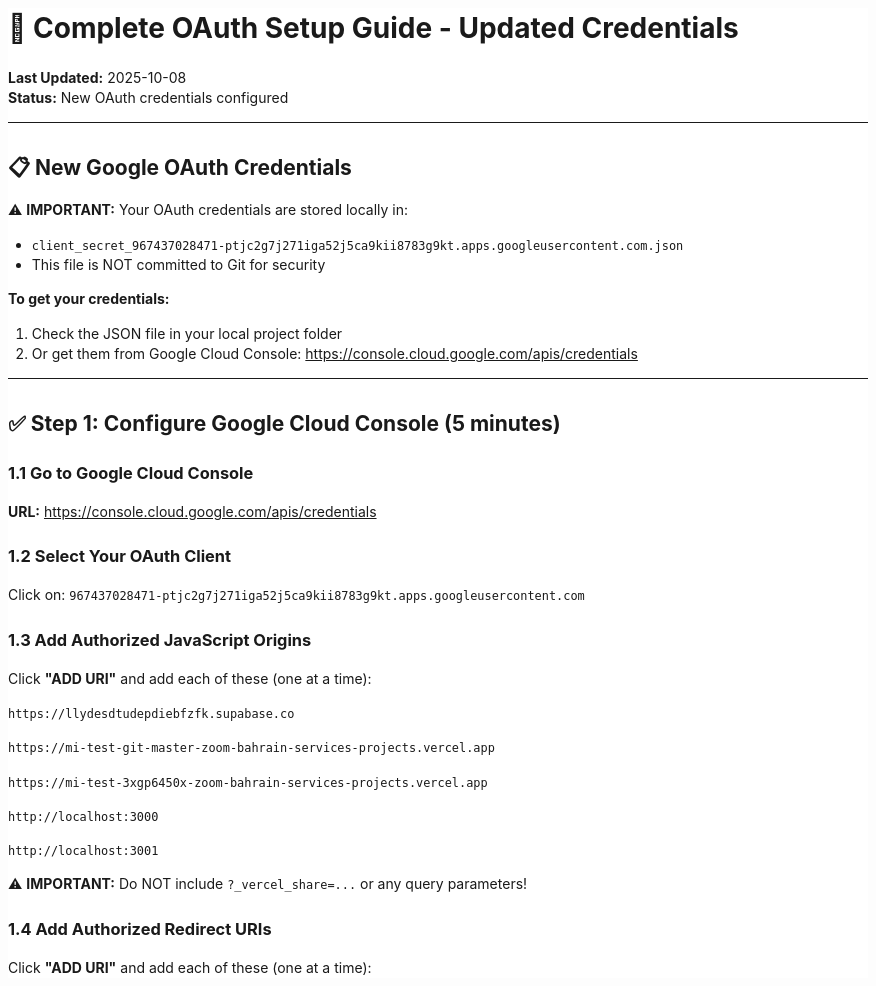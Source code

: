 # 🔐 Complete OAuth Setup Guide - Updated Credentials

**Last Updated:** 2025-10-08  
**Status:** New OAuth credentials configured

---

## 📋 New Google OAuth Credentials

⚠️ **IMPORTANT:** Your OAuth credentials are stored locally in:
- `client_secret_967437028471-ptjc2g7j271iga52j5ca9kii8783g9kt.apps.googleusercontent.com.json`
- This file is NOT committed to Git for security

**To get your credentials:**
1. Check the JSON file in your local project folder
2. Or get them from Google Cloud Console: https://console.cloud.google.com/apis/credentials

---

## ✅ Step 1: Configure Google Cloud Console (5 minutes)

### 1.1 Go to Google Cloud Console
**URL:** https://console.cloud.google.com/apis/credentials

### 1.2 Select Your OAuth Client
Click on: `967437028471-ptjc2g7j271iga52j5ca9kii8783g9kt.apps.googleusercontent.com`

### 1.3 Add Authorized JavaScript Origins

Click **"ADD URI"** and add each of these (one at a time):

```
https://llydesdtudepdiebfzfk.supabase.co
```
```
https://mi-test-git-master-zoom-bahrain-services-projects.vercel.app
```
```
https://mi-test-3xgp6450x-zoom-bahrain-services-projects.vercel.app
```
```
http://localhost:3000
```
```
http://localhost:3001
```

⚠️ **IMPORTANT:** Do NOT include `?_vercel_share=...` or any query parameters!

### 1.4 Add Authorized Redirect URIs

Click **"ADD URI"** and add each of these (one at a time):
